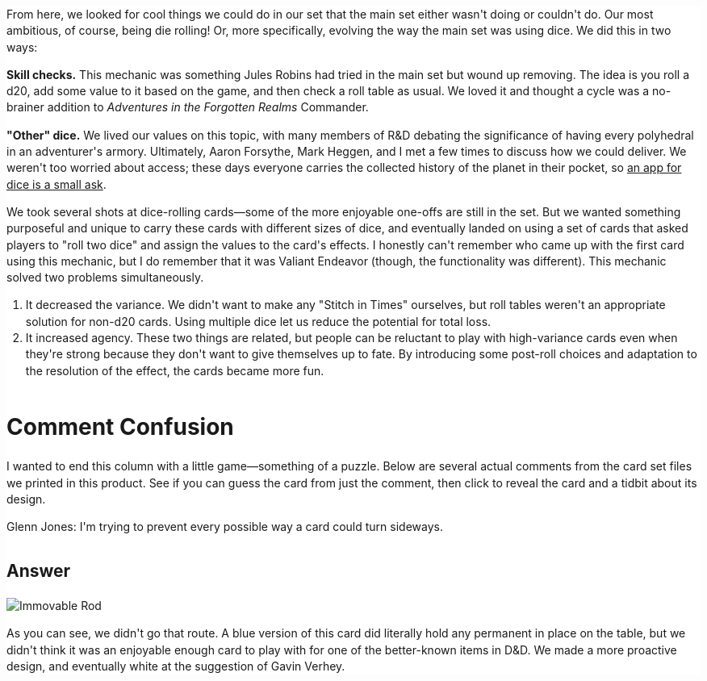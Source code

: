
From here, we looked for cool things we could do in our set that the main set either wasn't doing or couldn't do. Our most ambitious, of course, being die rolling! Or, more specifically, evolving the way the main set was using dice. We did this in two ways:


**Skill checks.** This mechanic was something Jules Robins had tried in the main set but wound up removing. The idea is you roll a d20, add some value to it based on the game, and then check a roll table as usual. We loved it and thought a cycle was a no-brainer addition to *Adventures in the Forgotten Realms* Commander.


**"Other" dice.** We lived our values on this topic, with many members of R&D debating the significance of having every polyhedral in an adventurer's armory. Ultimately, Aaron Forsythe, Mark Heggen, and I met a few times to discuss how we could deliver. We weren't too worried about access; these days everyone carries the collected history of the planet in their pocket, so [an app for dice is a small ask](https://magic.wizards.com/en/articles/archive/magic-companion-updates/dice-rolling-arrives-companion-2021-07-15).


We took several shots at dice-rolling cards—some of the more enjoyable one-offs are still in the set. But we wanted something purposeful and unique to carry these cards with different sizes of dice, and eventually landed on using a set of cards that asked players to "roll two dice" and assign the values to the card's effects. I honestly can't remember who came up with the first card using this mechanic, but I do remember that it was Valiant Endeavor (though, the functionality was different). This mechanic solved two problems simultaneously.


1. It decreased the variance. We didn't want to make any "Stitch in Times" ourselves, but roll tables weren't an appropriate solution for non-d20 cards. Using multiple dice let us reduce the potential for total loss.
2. It increased agency. These two things are related, but people can be reluctant to play with high-variance cards even when they're strong because they don't want to give themselves up to fate. By introducing some post-roll choices and adaptation to the resolution of the effect, the cards became more fun.

Comment Confusion
=================


I wanted to end this column with a little game—something of a puzzle. Below are several actual comments from the card set files we printed in this product. See if you can guess the card from just the comment, then click to reveal the card and a tidbit about its design.


Glenn Jones: I'm trying to prevent every possible way a card could turn sideways.




Answer
------






![Immovable Rod](https://media.wizards.com/2021/afr/en_uMkrNvNgvz.png)


As you can see, we didn't go that route. A blue version of this card did literally hold any permanent in place on the table, but we didn't think it was an enjoyable enough card to play with for one of the better-known items in D&D. We made a more proactive design, and eventually white at the suggestion of Gavin Verhey.
